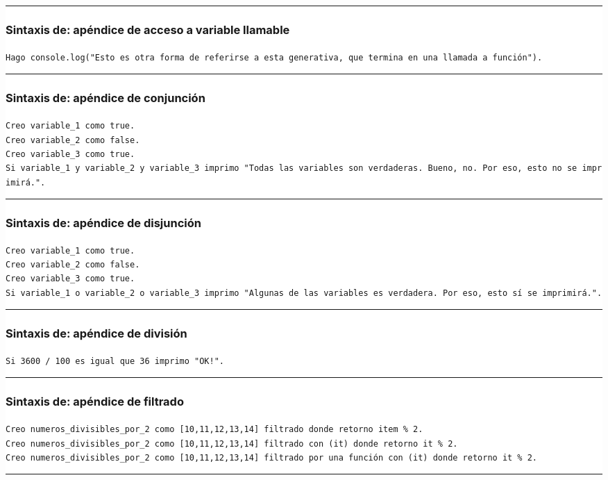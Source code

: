 ----



### Sintaxis de: apéndice de acceso a variable llamable

```calo
Hago console.log("Esto es otra forma de referirse a esta generativa, que termina en una llamada a función").
```

----

### Sintaxis de: apéndice de conjunción

```calo
Creo variable_1 como true.
Creo variable_2 como false.
Creo variable_3 como true.
Si variable_1 y variable_2 y variable_3 imprimo "Todas las variables son verdaderas. Bueno, no. Por eso, esto no se imprimirá.".
```

----

### Sintaxis de: apéndice de disjunción

```calo
Creo variable_1 como true.
Creo variable_2 como false.
Creo variable_3 como true.
Si variable_1 o variable_2 o variable_3 imprimo "Algunas de las variables es verdadera. Por eso, esto sí se imprimirá.".
```

----

### Sintaxis de: apéndice de división

```calo
Si 3600 / 100 es igual que 36 imprimo "OK!".
```

----

### Sintaxis de: apéndice de filtrado

```calo
Creo numeros_divisibles_por_2 como [10,11,12,13,14] filtrado donde retorno item % 2.
Creo numeros_divisibles_por_2 como [10,11,12,13,14] filtrado con (it) donde retorno it % 2.
Creo numeros_divisibles_por_2 como [10,11,12,13,14] filtrado por una función con (it) donde retorno it % 2.
```

----
